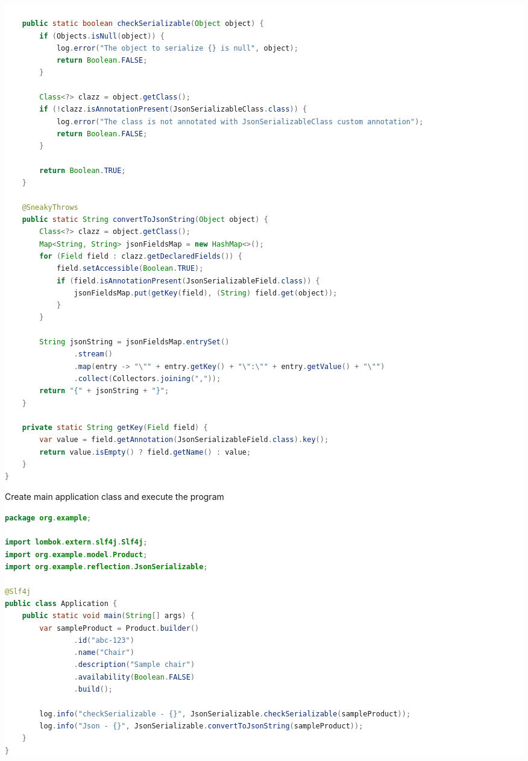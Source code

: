 ```java

    public static boolean checkSerializable(Object object) {
        if (Objects.isNull(object)) {
            log.error("The object to serialize {} is null", object);
            return Boolean.FALSE;
        }

        Class<?> clazz = object.getClass();
        if (!clazz.isAnnotationPresent(JsonSerializableClass.class)) {
            log.error("The class is not annotated with JsonSerializableClass custom annotation");
            return Boolean.FALSE;
        }

        return Boolean.TRUE;
    }

    @SneakyThrows
    public static String convertToJsonString(Object object) {
        Class<?> clazz = object.getClass();
        Map<String, String> jsonFieldsMap = new HashMap<>();
        for (Field field : clazz.getDeclaredFields()) {
            field.setAccessible(Boolean.TRUE);
            if (field.isAnnotationPresent(JsonSerializableField.class)) {
                jsonFieldsMap.put(getKey(field), (String) field.get(object));
            }
        }

        String jsonString = jsonFieldsMap.entrySet()
                .stream()
                .map(entry -> "\"" + entry.getKey() + "\":\"" + entry.getValue() + "\"")
                .collect(Collectors.joining(","));
        return "{" + jsonString + "}";
    }

    private static String getKey(Field field) {
        var value = field.getAnnotation(JsonSerializableField.class).key();
        return value.isEmpty() ? field.getName() : value;
    }
}
```

Create main application class and execute the program

```java
package org.example;

import lombok.extern.slf4j.Slf4j;
import org.example.model.Product;
import org.example.reflection.JsonSerializable;

@Slf4j
public class Application {
    public static void main(String[] args) {
        var sampleProduct = Product.builder()
                .id("abc-123")
                .name("Chair")
                .description("Sample chair")
                .availability(Boolean.FALSE)
                .build();

        log.info("checkSerializable - {}", JsonSerializable.checkSerializable(sampleProduct));
        log.info("Json - {}", JsonSerializable.convertToJsonString(sampleProduct));
    }
}
```